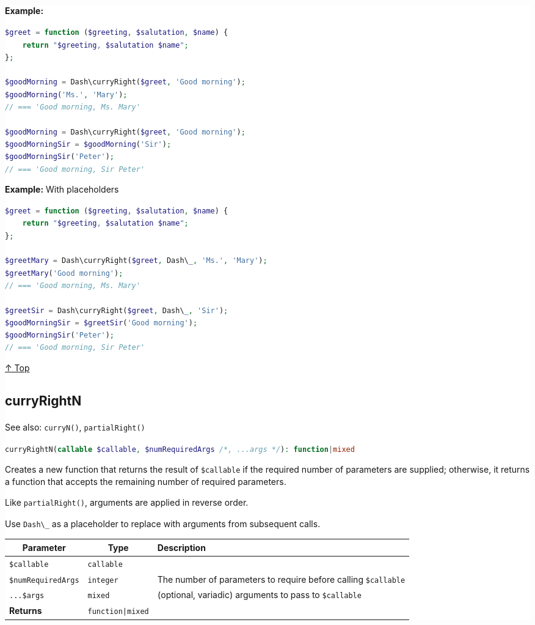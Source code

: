 **Example:**
```php
$greet = function ($greeting, $salutation, $name) {
	return "$greeting, $salutation $name";
};

$goodMorning = Dash\curryRight($greet, 'Good morning');
$goodMorning('Ms.', 'Mary');
// === 'Good morning, Ms. Mary'

$goodMorning = Dash\curryRight($greet, 'Good morning');
$goodMorningSir = $goodMorning('Sir');
$goodMorningSir('Peter');
// === 'Good morning, Sir Peter'

```

**Example:** With placeholders
```php
$greet = function ($greeting, $salutation, $name) {
	return "$greeting, $salutation $name";
};

$greetMary = Dash\curryRight($greet, Dash\_, 'Ms.', 'Mary');
$greetMary('Good morning');
// === 'Good morning, Ms. Mary'

$greetSir = Dash\curryRight($greet, Dash\_, 'Sir');
$goodMorningSir = $greetSir('Good morning');
$goodMorningSir('Peter');
// === 'Good morning, Sir Peter'
```

[↑ Top](#operations)

curryRightN
---
See also: `curryN()`, `partialRight()`

```php
curryRightN(callable $callable, $numRequiredArgs /*, ...args */): function|mixed
```
Creates a new function that returns the result of `$callable` if the required number of parameters are supplied;
otherwise, it returns a function that accepts the remaining number of required parameters.

Like `partialRight()`, arguments are applied in reverse order.

Use `Dash\_` as a placeholder to replace with arguments from subsequent calls.


Parameter | Type | Description
--- | --- | :---
`$callable` | `callable` |
`$numRequiredArgs` | `integer` | The number of parameters to require before calling `$callable`
`...$args` | `mixed` | (optional, variadic) arguments to pass to `$callable`
**Returns** | `function\|mixed` |
